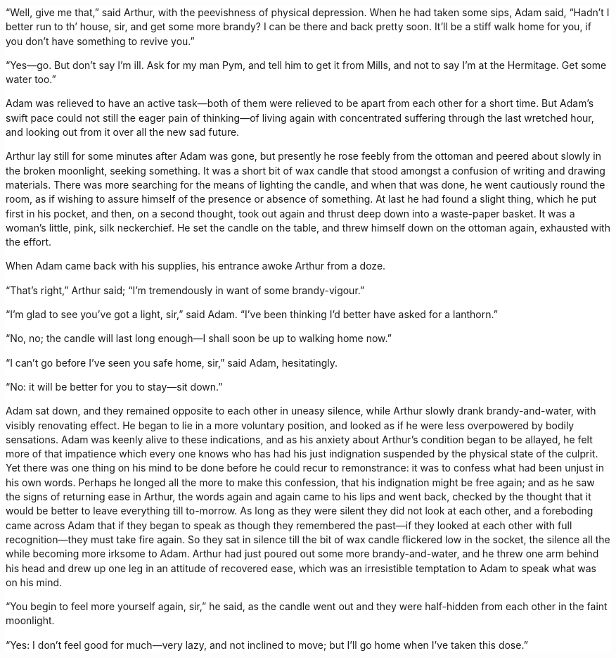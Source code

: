   “Well, give me that,” said Arthur, with the peevishness of physical depression. When he had taken some sips, Adam said, “Hadn’t I better run to th’ house, sir, and get some more brandy? I can be there and back pretty soon. It’ll be a stiff walk home for you, if you don’t have something to revive you.” 

  “Yes—go. But don’t say I’m ill. Ask for my man Pym, and tell him to get it from Mills, and not to say I’m at the Hermitage. Get some water too.” 

  Adam was relieved to have an active task—both of them were relieved to be apart from each other for a short time. But Adam’s swift pace could not still the eager pain of thinking—of living again with concentrated suffering through the last wretched hour, and looking out from it over all the new sad future. 

  Arthur lay still for some minutes after Adam was gone, but presently he rose feebly from the ottoman and peered about slowly in the broken moonlight, seeking something. It was a short bit of wax candle that stood amongst a confusion of writing and drawing materials. There was more searching for the means of lighting the candle, and when that was done, he went cautiously round the room, as if wishing to assure himself of the presence or absence of something. At last he had found a slight thing, which he put first in his pocket, and then, on a second thought, took out again and thrust deep down into a waste-paper basket. It was a woman’s little, pink, silk neckerchief. He set the candle on the table, and threw himself down on the ottoman again, exhausted with the effort. 

  When Adam came back with his supplies, his entrance awoke Arthur from a doze. 

  “That’s right,” Arthur said; “I’m tremendously in want of some brandy-vigour.” 

  “I’m glad to see you’ve got a light, sir,” said Adam. “I’ve been thinking I’d better have asked for a lanthorn.” 

  “No, no; the candle will last long enough—I shall soon be up to walking home now.” 

  “I can’t go before I’ve seen you safe home, sir,” said Adam, hesitatingly. 

  “No: it will be better for you to stay—sit down.” 

  Adam sat down, and they remained opposite to each other in uneasy silence, while Arthur slowly drank brandy-and-water, with visibly renovating effect. He began to lie in a more voluntary position, and looked as if he were less overpowered by bodily sensations. Adam was keenly alive to these indications, and as his anxiety about Arthur’s condition began to be allayed, he felt more of that impatience which every one knows who has had his just indignation suspended by the physical state of the culprit. Yet there was one thing on his mind to be done before he could recur to remonstrance: it was to confess what had been unjust in his own words. Perhaps he longed all the more to make this confession, that his indignation might be free again; and as he saw the signs of returning ease in Arthur, the words again and again came to his lips and went back, checked by the thought that it would be better to leave everything till to-morrow. As long as they were silent they did not look at each other, and a foreboding came across Adam that if they began to speak as though they remembered the past—if they looked at each other with full recognition—they must take fire again. So they sat in silence till the bit of wax candle flickered low in the socket, the silence all the while becoming more irksome to Adam. Arthur had just poured out some more brandy-and-water, and he threw one arm behind his head and drew up one leg in an attitude of recovered ease, which was an irresistible temptation to Adam to speak what was on his mind. 

  “You begin to feel more yourself again, sir,” he said, as the candle went out and they were half-hidden from each other in the faint moonlight. 

  “Yes: I don’t feel good for much—very lazy, and not inclined to move; but I’ll go home when I’ve taken this dose.” 
